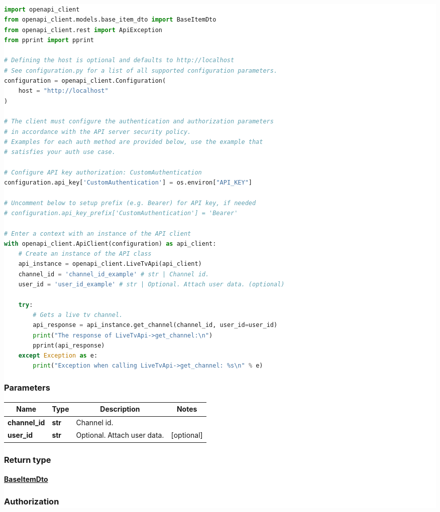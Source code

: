 ```python
import openapi_client
from openapi_client.models.base_item_dto import BaseItemDto
from openapi_client.rest import ApiException
from pprint import pprint

# Defining the host is optional and defaults to http://localhost
# See configuration.py for a list of all supported configuration parameters.
configuration = openapi_client.Configuration(
    host = "http://localhost"
)

# The client must configure the authentication and authorization parameters
# in accordance with the API server security policy.
# Examples for each auth method are provided below, use the example that
# satisfies your auth use case.

# Configure API key authorization: CustomAuthentication
configuration.api_key['CustomAuthentication'] = os.environ["API_KEY"]

# Uncomment below to setup prefix (e.g. Bearer) for API key, if needed
# configuration.api_key_prefix['CustomAuthentication'] = 'Bearer'

# Enter a context with an instance of the API client
with openapi_client.ApiClient(configuration) as api_client:
    # Create an instance of the API class
    api_instance = openapi_client.LiveTvApi(api_client)
    channel_id = 'channel_id_example' # str | Channel id.
    user_id = 'user_id_example' # str | Optional. Attach user data. (optional)

    try:
        # Gets a live tv channel.
        api_response = api_instance.get_channel(channel_id, user_id=user_id)
        print("The response of LiveTvApi->get_channel:\n")
        pprint(api_response)
    except Exception as e:
        print("Exception when calling LiveTvApi->get_channel: %s\n" % e)
```



### Parameters


Name | Type | Description  | Notes
------------- | ------------- | ------------- | -------------
 **channel_id** | **str**| Channel id. | 
 **user_id** | **str**| Optional. Attach user data. | [optional] 

### Return type

[**BaseItemDto**](BaseItemDto.md)

### Authorization

